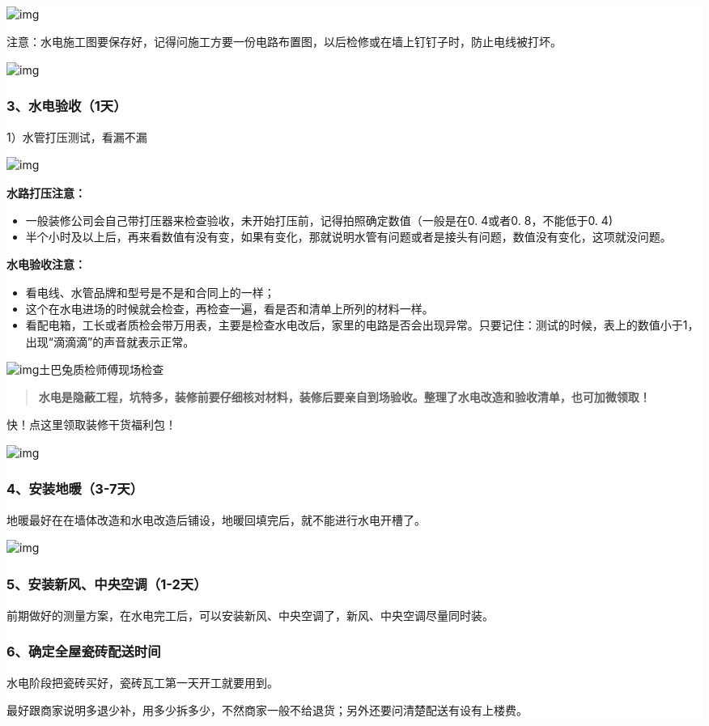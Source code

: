 ![img](https://pic3.zhimg.com/80/v2-75c3263c90bc7b86e1ebfbd921946632_1440w.webp)


注意：水电施工图要保存好，记得问施工方要一份电路布置图，以后检修或在墙上钉钉子时，防止电线被打坏。

![img](https://pic4.zhimg.com/80/v2-47d94782f63fed8aa151985309ad8813_1440w.webp)



### **3、水电验收（1天）**

1）水管打压测试，看漏不漏

![img](https://pic3.zhimg.com/80/v2-567781282d64d467cbaa5c32ce65329e_1440w.webp)

**水路打压注意：**

- 一般装修公司会自己带打压器来检查验收，未开始打压前，记得拍照确定数值（一般是在0. 4或者0. 8，不能低于0. 4)
- 半个小时及以上后，再来看数值有没有变，如果有变化，那就说明水管有问题或者是接头有问题，数值没有变化，这项就没问题。

**水电验收注意：**

- 看电线、水管品牌和型号是不是和合同上的一样；
- 这个在水电进场的时候就会检查，再检查一遍，看是否和清单上所列的材料一样。
- 看配电箱，工长或者质检会带万用表，主要是检查水电改后，家里的电路是否会出现异常。只要记住：测试的时候，表上的数值小于1，出现“滴滴滴”的声音就表示正常。

![img](https://pic3.zhimg.com/80/v2-1e6fb8105fc8e418c5d80c59676b94be_1440w.webp)土巴兔质检师傅现场检查







> **水电是隐蔽工程，坑特多，装修前要仔细核对材料，装修后要亲自到场验收。整理了水电改造和验收清单，也可加微领取！**

快！点这里领取装修干货福利包！



![img](https://pic1.zhimg.com/80/v2-b9b59993effebe5e9da6ea6e66785d68_1440w.webp)



### 4、安装地暖（3-7天）

地暖最好在在墙体改造和水电改造后铺设，地暖回填完后，就不能进行水电开槽了。

![img](https://pic4.zhimg.com/80/v2-14f08a6273368757f024daf0ba3f57cf_1440w.webp)

###   5、安装新风、中央空调（1-2天）

前期做好的测量方案，在水电完工后，可以安装新风、中央空调了，新风、中央空调尽量同时装。

### 6、确定全屋瓷砖配送时间

水电阶段把瓷砖买好，瓷砖瓦工第一天开工就要用到。

最好跟商家说明多退少补，用多少拆多少，不然商家一般不给退货；另外还要问清楚配送有设有上楼费。
